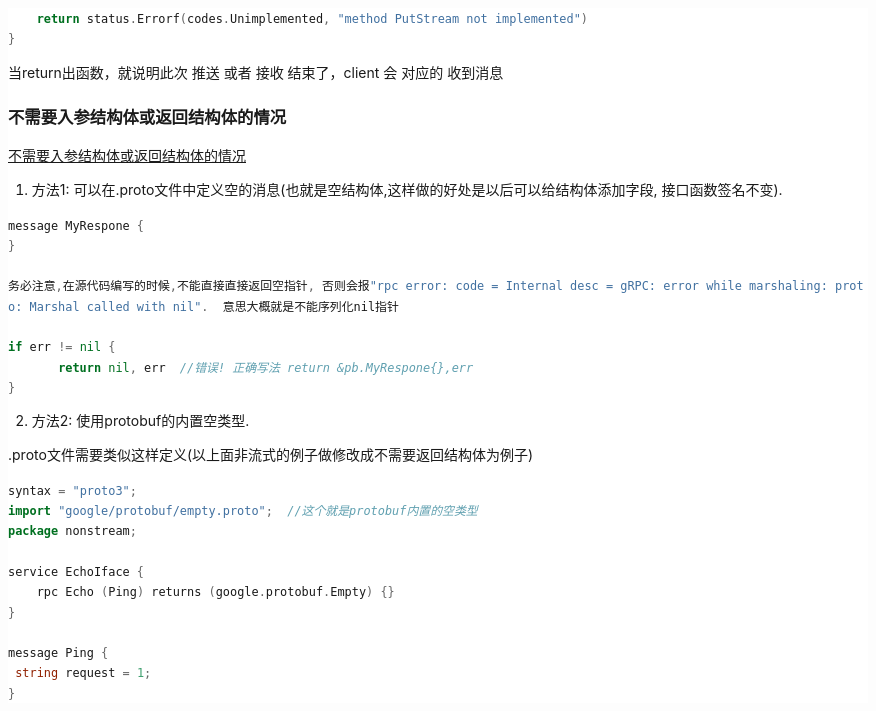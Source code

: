 ```go
	return status.Errorf(codes.Unimplemented, "method PutStream not implemented")
}
```

当return出函数，就说明此次 推送 或者 接收 结束了，client 会 对应的 收到消息


### 不需要入参结构体或返回结构体的情况

[不需要入参结构体或返回结构体的情况](https://www.cnblogs.com/mind-water/articles/10399995.html)

1. 方法1:  可以在.proto文件中定义空的消息(也就是空结构体,这样做的好处是以后可以给结构体添加字段, 接口函数签名不变).

```go
message MyRespone {
}

务必注意,在源代码编写的时候,不能直接直接返回空指针, 否则会报"rpc error: code = Internal desc = gRPC: error while marshaling: proto: Marshal called with nil".  意思大概就是不能序列化nil指针

if err != nil {
       return nil, err  //错误! 正确写法 return &pb.MyRespone{},err
}
```

2. 方法2: 使用protobuf的内置空类型.

.proto文件需要类似这样定义(以上面非流式的例子做修改成不需要返回结构体为例子)

```go
syntax = "proto3";
import "google/protobuf/empty.proto";  //这个就是protobuf内置的空类型
package nonstream;

service EchoIface {
    rpc Echo (Ping) returns (google.protobuf.Empty) {}
}

message Ping {
 string request = 1;
}
```

